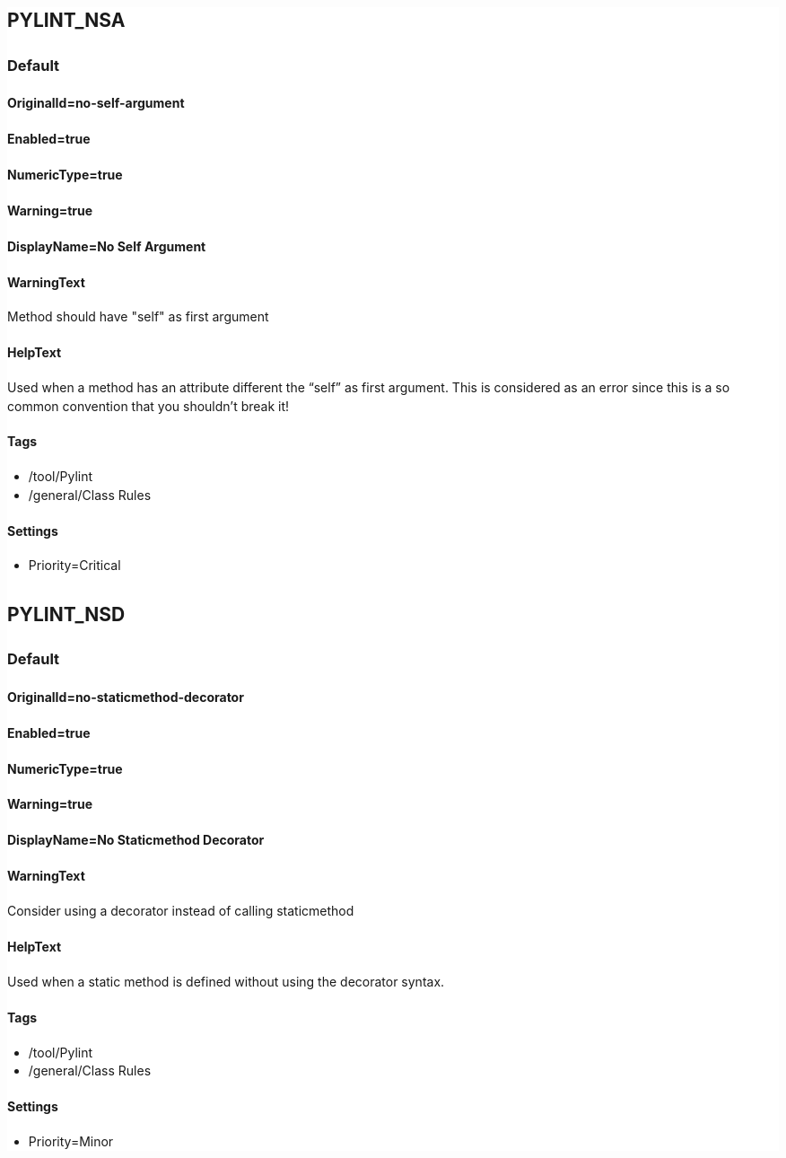 
## PYLINT_NSA
### Default
#### OriginalId=no-self-argument
#### Enabled=true
#### NumericType=true
#### Warning=true
#### DisplayName=No Self Argument
#### WarningText
  Method should have "self" as first argument

#### HelpText
  Used when a method has an attribute different the “self” as first argument. This is considered as an error since this is a so common convention that you shouldn’t break it!


#### Tags
- /tool/Pylint
- /general/Class Rules

#### Settings
- Priority=Critical


## PYLINT_NSD
### Default
#### OriginalId=no-staticmethod-decorator
#### Enabled=true
#### NumericType=true
#### Warning=true
#### DisplayName=No Staticmethod Decorator
#### WarningText
  Consider using a decorator instead of calling staticmethod

#### HelpText
  Used when a static method is defined without using the decorator syntax.


#### Tags
- /tool/Pylint
- /general/Class Rules

#### Settings
- Priority=Minor

